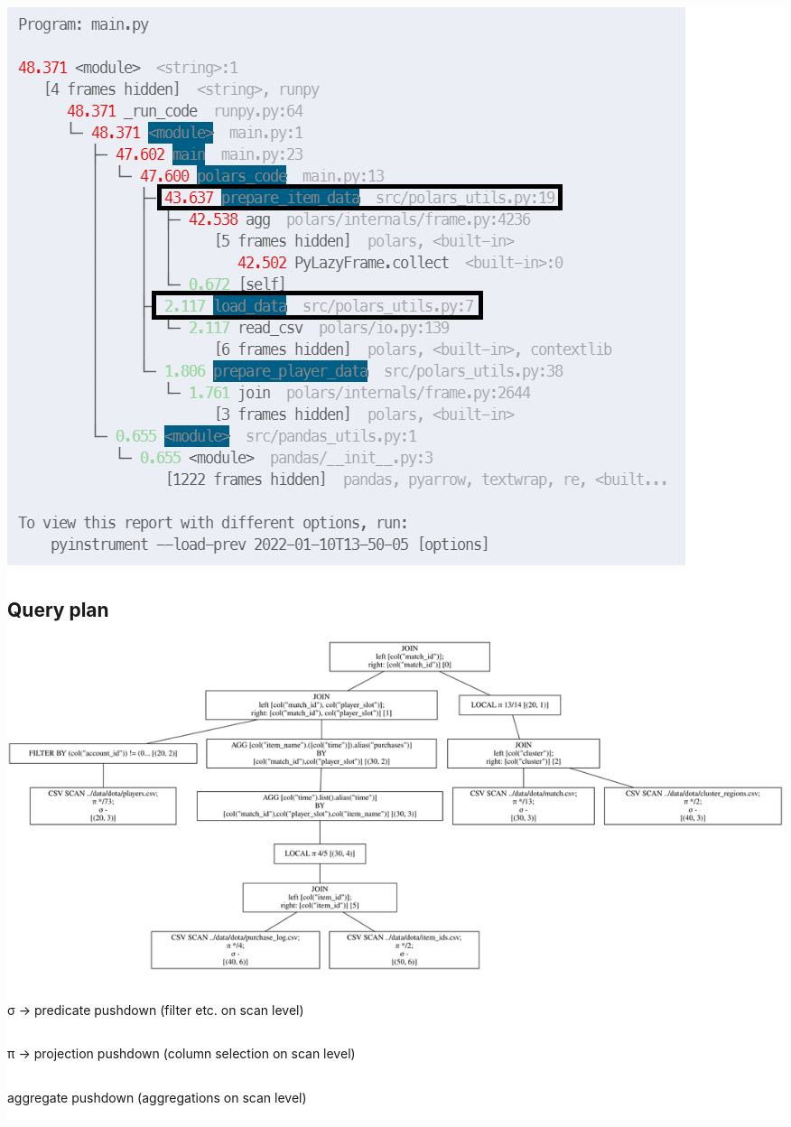   <img src="./img/pyinstrumentpolars.png" style="grid-area: d;">
</div>

## Query plan

<div style="display: grid;">
  <img src="./img/graph_not_optimized.svg">
  </br>
  <p>σ -> predicate pushdown (filter etc. on scan level)</p>
  <p>π -> projection pushdown (column selection on scan level)</p>
  <p>aggregate pushdown (aggregations on scan level)</p>